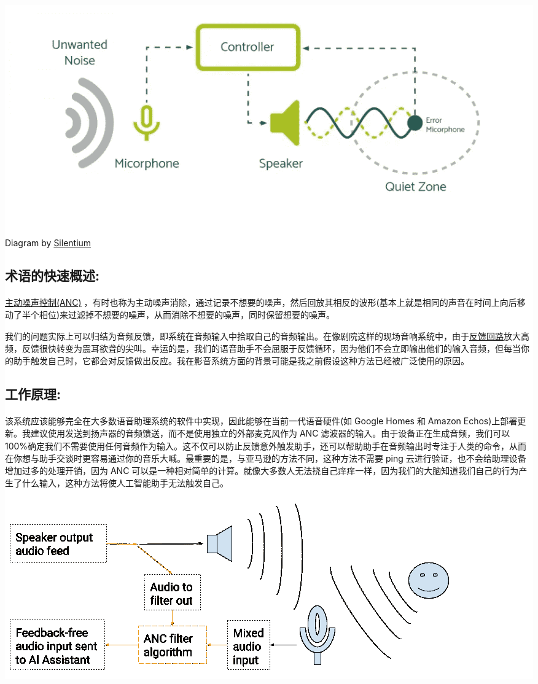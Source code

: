 ![](img/49bf98e8069922738d46fcd43a7cbcd8.png)

Diagram by [Silentium](https://www.silentium.com/technology/)

## 术语的快速概述:

[主动噪声控制(ANC)](https://en.wikipedia.org/wiki/Active_noise_control#Explanation) ，有时也称为主动噪声消除，通过记录不想要的噪声，然后回放其相反的波形(基本上就是相同的声音在时间上向后移动了半个相位)来过滤掉不想要的噪声，从而消除不想要的噪声，同时保留想要的噪声。

我们的问题实际上可以归结为音频反馈，即系统在音频输入中拾取自己的音频输出。在像剧院这样的现场音响系统中，由于[反馈回路](https://en.wikipedia.org/wiki/Audio_feedback)放大高频，反馈很快转变为震耳欲聋的尖叫。幸运的是，我们的语音助手不会屈服于反馈循环，因为他们不会立即输出他们的输入音频，但每当你的助手触发自己时，它都会对反馈做出反应。我在影音系统方面的背景可能是我之前假设这种方法已经被广泛使用的原因。

## 工作原理:

该系统应该能够完全在大多数语音助理系统的软件中实现，因此能够在当前一代语音硬件(如 Google Homes 和 Amazon Echos)上部署更新。我建议使用发送到扬声器的音频馈送，而不是使用独立的外部麦克风作为 ANC 滤波器的输入。由于设备正在生成音频，我们可以 100%确定我们不需要使用任何音频作为输入。这不仅可以防止反馈意外触发助手，还可以帮助助手在音频输出时专注于人类的命令，从而在你想与助手交谈时更容易通过你的音乐大喊。最重要的是，与亚马逊的方法不同，这种方法不需要 ping 云进行验证，也不会给助理设备增加过多的处理开销，因为 ANC 可以是一种相对简单的计算。就像大多数人无法挠自己痒痒一样，因为我们的大脑知道我们自己的行为产生了什么输入，这种方法将使人工智能助手无法触发自己。

![](img/178f60b3245d79dc139b8812b050c154.png)
